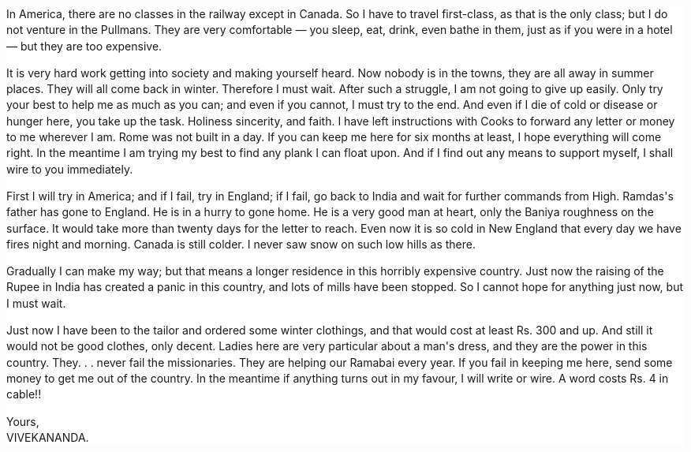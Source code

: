 In America, there are no classes in the railway except in Canada. So I
have to travel first-class, as that is the only class; but I do not
venture in the Pullmans. They are very comfortable — you sleep, eat,
drink, even bathe in them, just as if you were in a hotel — but they are
too expensive.

It is very hard work getting into society and making yourself heard. Now
nobody is in the towns, they are all away in summer places. They will
all come back in winter. Therefore I must wait. After such a struggle, I
am not going to give up easily. Only try your best to help me as much as
you can; and even if you cannot, I must try to the end. And even if I
die of cold or disease or hunger here, you take up the task. Holiness
sincerity, and faith. I have left instructions with Cooks to forward any
letter or money to me wherever I am. Rome was not built in a day. If you
can keep me here for six months at least, I hope everything will come
right. In the meantime I am trying my best to find any plank I can float
upon. And if I find out any means to support myself, I shall wire to you
immediately.

First I will try in America; and if I fail, try in England; if I fail,
go back to India and wait for further commands from High. Ramdas's
father has gone to England. He is in a hurry to gone home. He is a very
good man at heart, only the Baniya roughness on the surface. It would
take more than twenty days for the letter to reach. Even now it is so
cold in New England that every day we have fires night and morning.
Canada is still colder. I never saw snow on such low hills as there.

Gradually I can make my way; but that means a longer residence in this
horribly expensive country. Just now the raising of the Rupee in India
has created a panic in this country, and lots of mills have been
stopped. So I cannot hope for anything just now, but I must wait.

Just now I have been to the tailor and ordered some winter clothings,
and that would cost at least Rs. 300 and up. And still it would not be
good clothes, only decent. Ladies here are very particular about a man's
dress, and they are the power in this country. They. . . never fail the
missionaries. They are helping our Ramabai every year. If you fail in
keeping me here, send some money to get me out of the country. In the
meantime if anything turns out in my favour, I will write or wire. A
word costs Rs. 4 in cable!!

Yours,  
VIVEKANANDA.